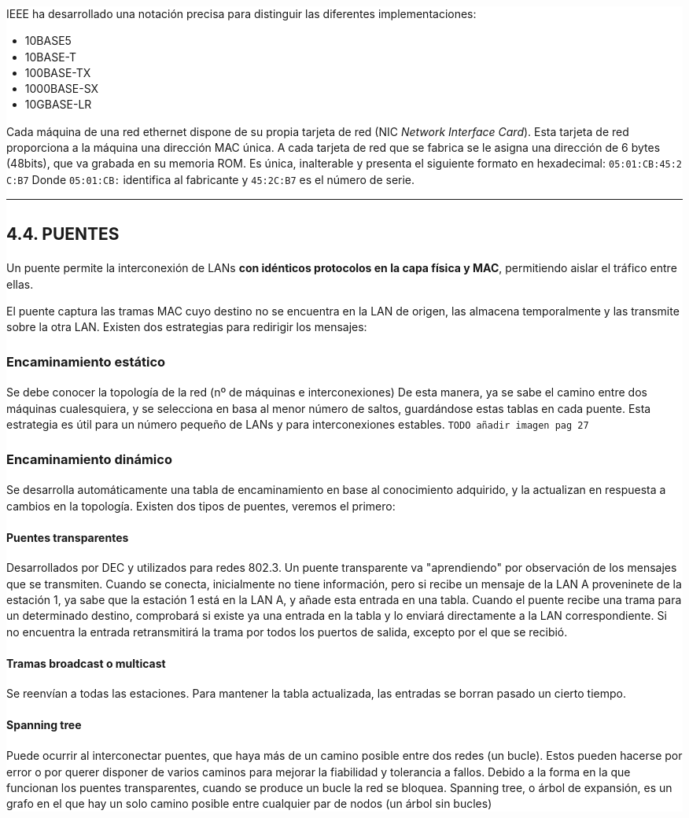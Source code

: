 IEEE ha desarrollado una notación precisa para distinguir las diferentes implementaciones:
- 10BASE5
- 10BASE-T
- 100BASE-TX
- 1000BASE-SX
- 10GBASE-LR

Cada máquina de una red ethernet dispone de su propia tarjeta de red (NIC *Network Interface Card*). Esta tarjeta de red proporciona a la máquina una dirección MAC única.
A cada tarjeta de red que se fabrica se le asigna una dirección de 6 bytes (48bits), que va grabada en su memoria ROM. Es única, inalterable y presenta el siguiente formato en hexadecimal:
`05:01:CB:45:2C:B7`
Donde `05:01:CB:` identifica al fabricante y `45:2C:B7` es el número de serie.

---

## 4.4. PUENTES
Un puente permite la interconexión de LANs **con idénticos protocolos en la capa física y MAC**, permitiendo aislar el tráfico entre ellas.

El puente captura las tramas MAC cuyo destino no se encuentra en la LAN de origen, las almacena temporalmente y las transmite sobre la otra LAN.
Existen dos estrategias para redirigir los mensajes:
### Encaminamiento estático
Se debe conocer la topología de la red (nº de máquinas e interconexiones)
De esta manera, ya se sabe el camino entre dos máquinas cualesquiera, y se selecciona en basa al menor número de saltos, guardándose estas tablas en cada puente.
Esta estrategia es útil para un número pequeño de LANs y para interconexiones estables.
`TODO añadir imagen pag 27`

### Encaminamiento dinámico
Se desarrolla automáticamente una tabla de encaminamiento en base al conocimiento adquirido, y la actualizan en respuesta a cambios en la topología.
Existen dos tipos de puentes, veremos el primero:
#### Puentes transparentes
Desarrollados por DEC y utilizados para redes 802.3.
Un puente transparente va "aprendiendo" por observación de los mensajes que se transmiten.
Cuando se conecta, inicialmente no tiene información, pero si recibe un mensaje de la LAN A proveninete de la estación 1, ya sabe que la estación 1 está en la LAN A, y añade esta entrada en una tabla.
Cuando el puente recibe una trama para un determinado destino, comprobará si existe ya una entrada en la tabla y lo enviará directamente a la LAN correspondiente. Si no encuentra la entrada retransmitirá la trama por todos los puertos de salida, excepto por el que se recibió.

#### Tramas broadcast o multicast
Se reenvían a todas las estaciones. Para mantener la tabla actualizada, las entradas se borran pasado un cierto tiempo.

#### Spanning tree
Puede ocurrir al interconectar puentes, que haya más de un camino posible entre dos redes (un bucle). Estos pueden hacerse por error o por querer disponer de varios caminos para mejorar la fiabilidad y tolerancia a fallos.
Debido a la forma en la que funcionan los puentes transparentes, cuando se produce un bucle la red se bloquea.
Spanning tree, o árbol de expansión, es un grafo en el que hay un solo camino posible entre cualquier par de nodos (un árbol sin bucles)
